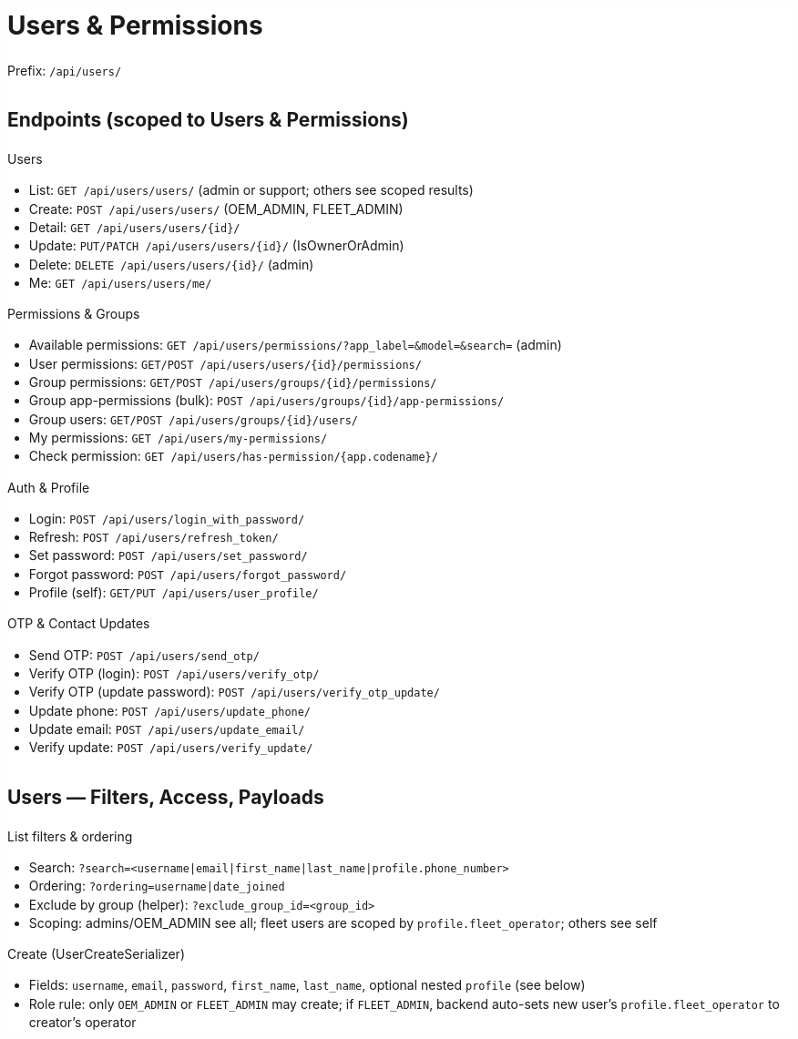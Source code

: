 # Users & Permissions

Prefix: `/api/users/`

## Endpoints (scoped to Users & Permissions)

Users
- List: `GET /api/users/users/`  (admin or support; others see scoped results)
- Create: `POST /api/users/users/`  (OEM_ADMIN, FLEET_ADMIN)
- Detail: `GET /api/users/users/{id}/`
- Update: `PUT/PATCH /api/users/users/{id}/`  (IsOwnerOrAdmin)
- Delete: `DELETE /api/users/users/{id}/`  (admin)
- Me: `GET /api/users/users/me/`

Permissions & Groups
- Available permissions: `GET /api/users/permissions/?app_label=&model=&search=` (admin)
- User permissions: `GET/POST /api/users/users/{id}/permissions/`
- Group permissions: `GET/POST /api/users/groups/{id}/permissions/`
- Group app-permissions (bulk): `POST /api/users/groups/{id}/app-permissions/`
- Group users: `GET/POST /api/users/groups/{id}/users/`
- My permissions: `GET /api/users/my-permissions/`
- Check permission: `GET /api/users/has-permission/{app.codename}/`

Auth & Profile
- Login: `POST /api/users/login_with_password/`
- Refresh: `POST /api/users/refresh_token/`
- Set password: `POST /api/users/set_password/`
- Forgot password: `POST /api/users/forgot_password/`
- Profile (self): `GET/PUT /api/users/user_profile/`

OTP & Contact Updates
- Send OTP: `POST /api/users/send_otp/`
- Verify OTP (login): `POST /api/users/verify_otp/`
- Verify OTP (update password): `POST /api/users/verify_otp_update/`
- Update phone: `POST /api/users/update_phone/`
- Update email: `POST /api/users/update_email/`
- Verify update: `POST /api/users/verify_update/`

## Users — Filters, Access, Payloads

List filters & ordering
- Search: `?search=<username|email|first_name|last_name|profile.phone_number>`
- Ordering: `?ordering=username|date_joined`
- Exclude by group (helper): `?exclude_group_id=<group_id>`
- Scoping: admins/OEM_ADMIN see all; fleet users are scoped by `profile.fleet_operator`; others see self

Create (UserCreateSerializer)
- Fields: `username`, `email`, `password`, `first_name`, `last_name`, optional nested `profile` (see below)
- Role rule: only `OEM_ADMIN` or `FLEET_ADMIN` may create; if `FLEET_ADMIN`, backend auto-sets new user’s `profile.fleet_operator` to creator’s operator
